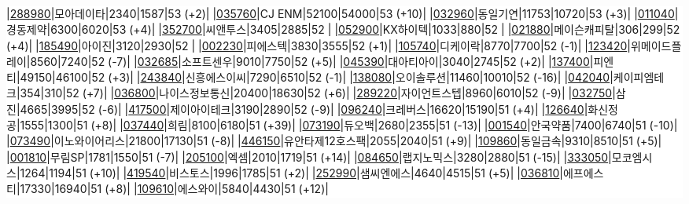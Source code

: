 |[288980](https://finance.daum.net/quotes/A288980)|모아데이타|2340|1587|53 (+2)|
|[035760](https://finance.daum.net/quotes/A035760)|CJ ENM|52100|54000|53 (+10)|
|[032960](https://finance.daum.net/quotes/A032960)|동일기연|11753|10720|53 (+3)|
|[011040](https://finance.daum.net/quotes/A011040)|경동제약|6300|6020|53 (+4)|
|[352700](https://finance.daum.net/quotes/A352700)|씨앤투스|3405|2885|52 |
|[052900](https://finance.daum.net/quotes/A052900)|KX하이텍|1033|880|52 |
|[021880](https://finance.daum.net/quotes/A021880)|메이슨캐피탈|306|299|52 (+4)|
|[185490](https://finance.daum.net/quotes/A185490)|아이진|3120|2930|52 |
|[002230](https://finance.daum.net/quotes/A002230)|피에스텍|3830|3555|52 (+1)|
|[105740](https://finance.daum.net/quotes/A105740)|디케이락|8770|7700|52 (-1)|
|[123420](https://finance.daum.net/quotes/A123420)|위메이드플레이|8560|7240|52 (-7)|
|[032685](https://finance.daum.net/quotes/A032685)|소프트센우|9010|7750|52 (+5)|
|[045390](https://finance.daum.net/quotes/A045390)|대아티아이|3040|2745|52 (+2)|
|[137400](https://finance.daum.net/quotes/A137400)|피엔티|49150|46100|52 (+3)|
|[243840](https://finance.daum.net/quotes/A243840)|신흥에스이씨|7290|6510|52 (-1)|
|[138080](https://finance.daum.net/quotes/A138080)|오이솔루션|11460|10010|52 (-16)|
|[042040](https://finance.daum.net/quotes/A042040)|케이피엠테크|354|310|52 (+7)|
|[036800](https://finance.daum.net/quotes/A036800)|나이스정보통신|20400|18630|52 (+6)|
|[289220](https://finance.daum.net/quotes/A289220)|자이언트스텝|8960|6010|52 (-9)|
|[032750](https://finance.daum.net/quotes/A032750)|삼진|4665|3995|52 (-6)|
|[417500](https://finance.daum.net/quotes/A417500)|제이아이테크|3190|2890|52 (-9)|
|[096240](https://finance.daum.net/quotes/A096240)|크레버스|16620|15190|51 (+4)|
|[126640](https://finance.daum.net/quotes/A126640)|화신정공|1555|1300|51 (+8)|
|[037440](https://finance.daum.net/quotes/A037440)|희림|8100|6180|51 (+39)|
|[073190](https://finance.daum.net/quotes/A073190)|듀오백|2680|2355|51 (-13)|
|[001540](https://finance.daum.net/quotes/A001540)|안국약품|7400|6740|51 (-10)|
|[073490](https://finance.daum.net/quotes/A073490)|이노와이어리스|21800|17130|51 (-8)|
|[446150](https://finance.daum.net/quotes/A446150)|유안타제12호스팩|2055|2040|51 (+9)|
|[109860](https://finance.daum.net/quotes/A109860)|동일금속|9310|8510|51 (+5)|
|[001810](https://finance.daum.net/quotes/A001810)|무림SP|1781|1550|51 (-7)|
|[205100](https://finance.daum.net/quotes/A205100)|엑셈|2010|1719|51 (+14)|
|[084650](https://finance.daum.net/quotes/A084650)|랩지노믹스|3280|2880|51 (-15)|
|[333050](https://finance.daum.net/quotes/A333050)|모코엠시스|1264|1194|51 (+10)|
|[419540](https://finance.daum.net/quotes/A419540)|비스토스|1996|1785|51 (+2)|
|[252990](https://finance.daum.net/quotes/A252990)|샘씨엔에스|4640|4515|51 (+5)|
|[036810](https://finance.daum.net/quotes/A036810)|에프에스티|17330|16940|51 (+8)|
|[109610](https://finance.daum.net/quotes/A109610)|에스와이|5840|4430|51 (+12)|